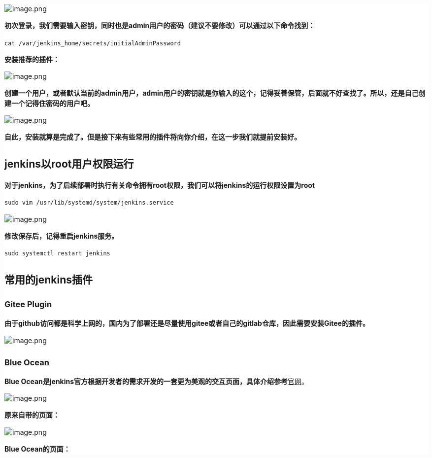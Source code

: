 ![image.png](https://static.zerotower.cn/images/2025/01/071807f6d8ecee3c63a6476dfe6393aa.webp)

**初次登录，我们需要输入密钥，同时也是admin用户的密码（建议不要修改）可以通过以下命令找到：**

```
cat /var/jenkins_home/secrets/initialAdminPassword
```

**安装推荐的插件：**

![image.png](https://static.zerotower.cn/images/2025/01/96ca52cc166ae801920255f9f6d32188.webp)

**创建一个用户，或者默认当前的admin用户，admin用户的密钥就是你输入的这个，记得妥善保管，后面就不好查找了。所以，还是自己创建一个记得住密码的用户吧。**

![image.png](https://static.zerotower.cn/images/2025/01/2b1c519571ba7200b9959a69c5445856.webp)

**自此，安装就算是完成了。但是接下来有些常用的插件将向你介绍，在这一步我们就提前安装好。**

## jenkins以root用户权限运行

**对于jenkins，为了后续部署时执行有关命令拥有root权限，我们可以将jenkins的运行权限设置为root**

```
sudo vim /usr/lib/systemd/system/jenkins.service
```

![image.png](https://static.zerotower.cn/images/2025/01/af7c74860c05c88c52610b55430c2273.webp)

**修改保存后，记得重启jenkins服务。**

```
sudo systemctl restart jenkins
```

## 常用的jenkins插件

### Gitee Plugin

**由于github访问都是科学上网的，国内为了部署还是尽量使用gitee或者自己的gitlab仓库，因此需要安装Gitee的插件。**

![image.png](https://static.zerotower.cn/images/2025/01/1806d9294b73bb1bfc510b14c39c6205.webp)

### Blue Ocean

**Blue Ocean是jenkins官方根据开发者的需求开发的一套更为美观的交互页面，具体介绍参考**[官网](https://www.jenkins.io/zh/doc/book/blueocean/)。

![image.png](https://static.zerotower.cn/images/2025/01/a195cf38e14518aad9ea38cff5632d34.webp)

**原来自带的页面：**

![image.png](https://static.zerotower.cn/images/2025/01/df8ed1d2cc7d8027bf4c35ad167f47a0.webp)

**Blue Ocean的页面：**
